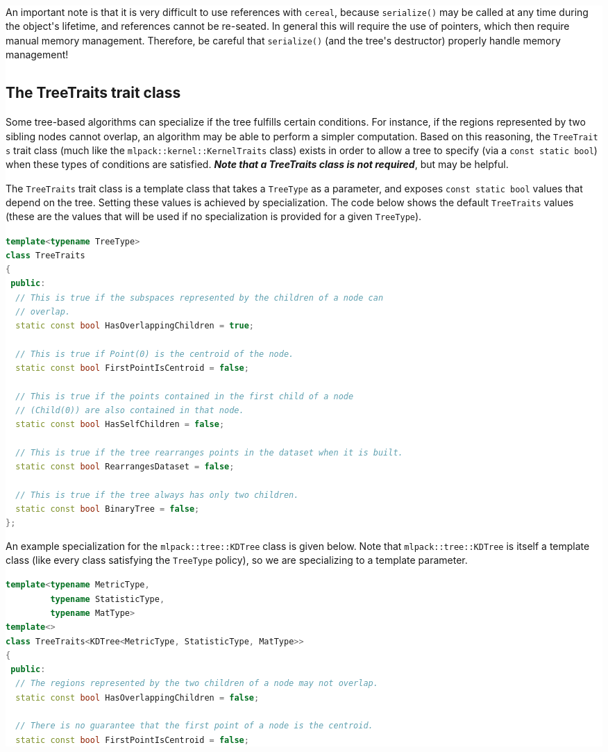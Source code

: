 An important note is that it is very difficult to use references with `cereal`,
because `serialize()` may be called at any time during the object's lifetime,
and references cannot be re-seated.  In general this will require the use of
pointers, which then require manual memory management.  Therefore, be careful
that `serialize()` (and the tree's destructor) properly handle memory
management!

## The TreeTraits trait class

Some tree-based algorithms can specialize if the tree fulfills certain
conditions.  For instance, if the regions represented by two sibling nodes
cannot overlap, an algorithm may be able to perform a simpler computation.
Based on this reasoning, the `TreeTraits` trait class (much like the
`mlpack::kernel::KernelTraits` class) exists in order to allow a tree to specify
(via a `const static bool`) when these types of conditions are satisfied.
***Note that a TreeTraits class is not required***, but may be helpful.

The `TreeTraits` trait class is a template class that takes a `TreeType` as a
parameter, and exposes `const static bool` values that depend on the tree.
Setting these values is achieved by specialization.  The code below shows the
default `TreeTraits` values (these are the values that will be used if no
specialization is provided for a given `TreeType`).

```c++
template<typename TreeType>
class TreeTraits
{
 public:
  // This is true if the subspaces represented by the children of a node can
  // overlap.
  static const bool HasOverlappingChildren = true;

  // This is true if Point(0) is the centroid of the node.
  static const bool FirstPointIsCentroid = false;

  // This is true if the points contained in the first child of a node
  // (Child(0)) are also contained in that node.
  static const bool HasSelfChildren = false;

  // This is true if the tree rearranges points in the dataset when it is built.
  static const bool RearrangesDataset = false;

  // This is true if the tree always has only two children.
  static const bool BinaryTree = false;
};
```

An example specialization for the `mlpack::tree::KDTree` class is given below.
Note that `mlpack::tree::KDTree` is itself a template class (like every class
satisfying the `TreeType` policy), so we are specializing to a template
parameter.

```c++
template<typename MetricType,
         typename StatisticType,
         typename MatType>
template<>
class TreeTraits<KDTree<MetricType, StatisticType, MatType>>
{
 public:
  // The regions represented by the two children of a node may not overlap.
  static const bool HasOverlappingChildren = false;

  // There is no guarantee that the first point of a node is the centroid.
  static const bool FirstPointIsCentroid = false;

```
